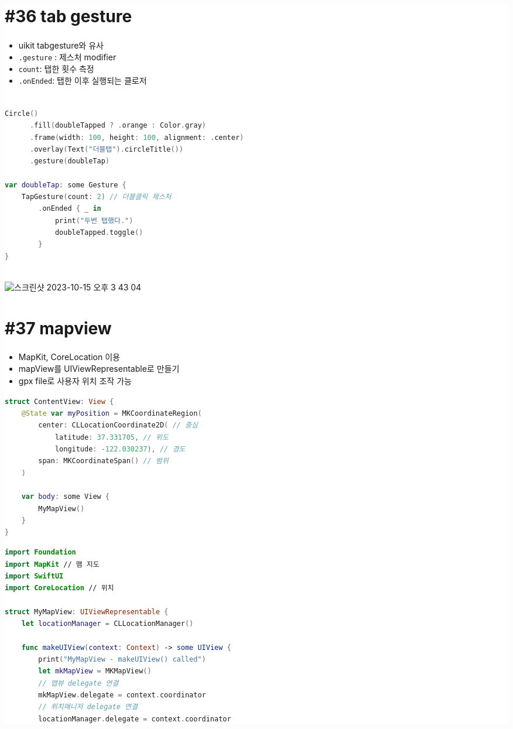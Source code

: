 # #36 ****tab gesture****

- uikit tabgesture와 유사
- `.gesture` : 제스처 modifier
- `count`: 탭한 횟수 측정
- `.onEnded`: 탭한 이후 실행되는 클로저

```swift

Circle()
	  .fill(doubleTapped ? .orange : Color.gray)
	  .frame(width: 100, height: 100, alignment: .center)
	  .overlay(Text("더블탭").circleTitle())
	  .gesture(doubleTap)

var doubleTap: some Gesture {
    TapGesture(count: 2) // 더블클릭 제스처
        .onEnded { _ in
            print("두번 탭했다.")
            doubleTapped.toggle()
        }
}
    
```

![스크린샷 2023-10-15 오후 3 43 04](https://github.com/ScrumbleSwiftUIAndCombine/swiftui-daily-digest/assets/77331348/e04ec3c0-e862-4f7b-8b61-44d0c11848e9)

# #37 ****mapview****

- MapKit, CoreLocation 이용
- mapView를 UIViewRepresentable로 만들기
- gpx file로 사용자 위치 조작 가능

```swift
struct ContentView: View {
    @State var myPosition = MKCoordinateRegion(
        center: CLLocationCoordinate2D( // 중심
            latitude: 37.331705, // 위도
            longitude: -122.030237), // 경도
        span: MKCoordinateSpan() // 범위
    )
    
    var body: some View {
        MyMapView()
    }
}
```

```swift
import Foundation
import MapKit // 맴 지도
import SwiftUI
import CoreLocation // 위치

struct MyMapView: UIViewRepresentable {
    let locationManager = CLLocationManager()
    
    func makeUIView(context: Context) -> some UIView {
        print("MyMapView - makeUIView() called")
        let mkMapView = MKMapView()
        // 맵뷰 delegate 연결
        mkMapView.delegate = context.coordinator
        // 위치매니저 delegate 연결
        locationManager.delegate = context.coordinator
```